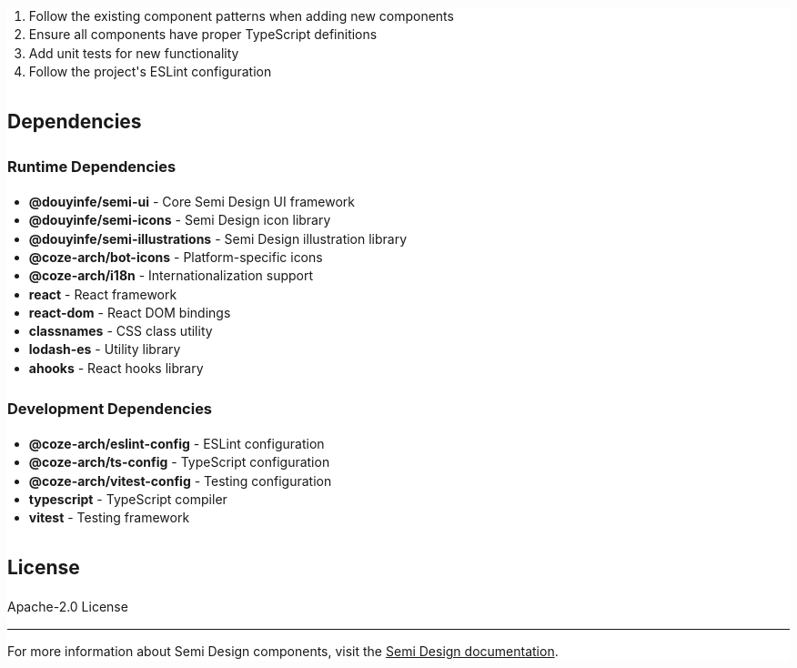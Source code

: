 1. Follow the existing component patterns when adding new components
2. Ensure all components have proper TypeScript definitions
3. Add unit tests for new functionality
4. Follow the project's ESLint configuration

## Dependencies

### Runtime Dependencies
- **@douyinfe/semi-ui** - Core Semi Design UI framework
- **@douyinfe/semi-icons** - Semi Design icon library
- **@douyinfe/semi-illustrations** - Semi Design illustration library
- **@coze-arch/bot-icons** - Platform-specific icons
- **@coze-arch/i18n** - Internationalization support
- **react** - React framework
- **react-dom** - React DOM bindings
- **classnames** - CSS class utility
- **lodash-es** - Utility library
- **ahooks** - React hooks library

### Development Dependencies
- **@coze-arch/eslint-config** - ESLint configuration
- **@coze-arch/ts-config** - TypeScript configuration
- **@coze-arch/vitest-config** - Testing configuration
- **typescript** - TypeScript compiler
- **vitest** - Testing framework

## License

Apache-2.0 License

---

For more information about Semi Design components, visit the [Semi Design documentation](https://semi.design/).
